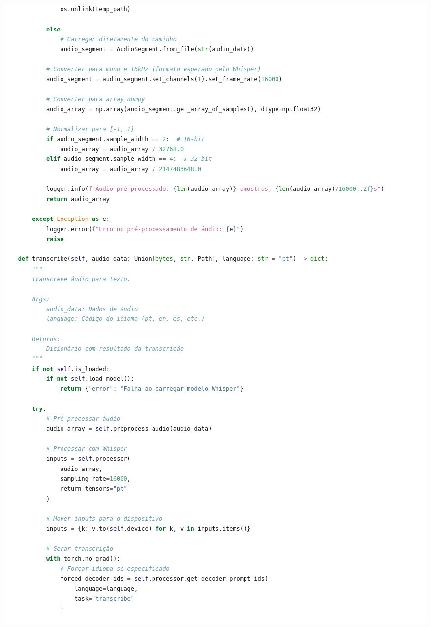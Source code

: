 ```python
                os.unlink(temp_path)
                
            else:
                # Carregar diretamente do caminho
                audio_segment = AudioSegment.from_file(str(audio_data))
            
            # Converter para mono e 16kHz (formato esperado pelo Whisper)
            audio_segment = audio_segment.set_channels(1).set_frame_rate(16000)
            
            # Converter para array numpy
            audio_array = np.array(audio_segment.get_array_of_samples(), dtype=np.float32)
            
            # Normalizar para [-1, 1]
            if audio_segment.sample_width == 2:  # 16-bit
                audio_array = audio_array / 32768.0
            elif audio_segment.sample_width == 4:  # 32-bit
                audio_array = audio_array / 2147483648.0
            
            logger.info(f"Áudio pré-processado: {len(audio_array)} amostras, {len(audio_array)/16000:.2f}s")
            return audio_array
            
        except Exception as e:
            logger.error(f"Erro no pré-processamento de áudio: {e}")
            raise
    
    def transcribe(self, audio_data: Union[bytes, str, Path], language: str = "pt") -> dict:
        """
        Transcreve áudio para texto.
        
        Args:
            audio_data: Dados de áudio
            language: Código do idioma (pt, en, es, etc.)
            
        Returns:
            Dicionário com resultado da transcrição
        """
        if not self.is_loaded:
            if not self.load_model():
                return {"error": "Falha ao carregar modelo Whisper"}
        
        try:
            # Pré-processar áudio
            audio_array = self.preprocess_audio(audio_data)
            
            # Processar com Whisper
            inputs = self.processor(
                audio_array,
                sampling_rate=16000,
                return_tensors="pt"
            )
            
            # Mover inputs para o dispositivo
            inputs = {k: v.to(self.device) for k, v in inputs.items()}
            
            # Gerar transcrição
            with torch.no_grad():
                # Forçar idioma se especificado
                forced_decoder_ids = self.processor.get_decoder_prompt_ids(
                    language=language,
                    task="transcribe"
                )
                
```